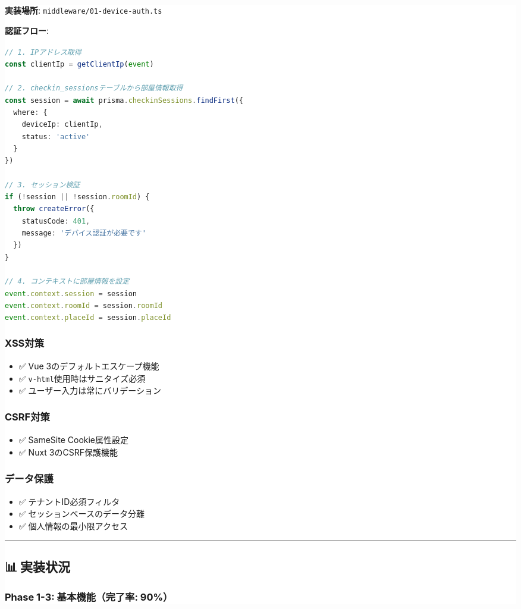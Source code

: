 **実装場所**: `middleware/01-device-auth.ts`

**認証フロー**:
```typescript
// 1. IPアドレス取得
const clientIp = getClientIp(event)

// 2. checkin_sessionsテーブルから部屋情報取得
const session = await prisma.checkinSessions.findFirst({
  where: {
    deviceIp: clientIp,
    status: 'active'
  }
})

// 3. セッション検証
if (!session || !session.roomId) {
  throw createError({
    statusCode: 401,
    message: 'デバイス認証が必要です'
  })
}

// 4. コンテキストに部屋情報を設定
event.context.session = session
event.context.roomId = session.roomId
event.context.placeId = session.placeId
```

### XSS対策

- ✅ Vue 3のデフォルトエスケープ機能
- ✅ `v-html`使用時はサニタイズ必須
- ✅ ユーザー入力は常にバリデーション

### CSRF対策

- ✅ SameSite Cookie属性設定
- ✅ Nuxt 3のCSRF保護機能

### データ保護

- ✅ テナントID必須フィルタ
- ✅ セッションベースのデータ分離
- ✅ 個人情報の最小限アクセス

---

## 📊 実装状況

### Phase 1-3: 基本機能（完了率: 90%）
